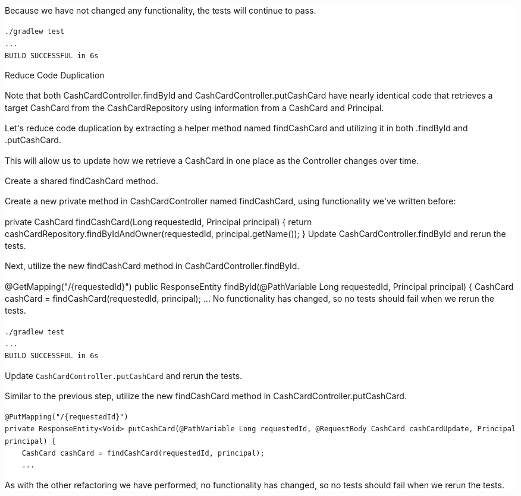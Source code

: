 Because we have not changed any functionality, the tests will continue to pass.

```
./gradlew test
...
BUILD SUCCESSFUL in 6s
```

Reduce Code Duplication

Note that both CashCardController.findById and CashCardController.putCashCard have nearly identical code that retrieves a target CashCard from the CashCardRepository using information from a CashCard and Principal.

Let's reduce code duplication by extracting a helper method named findCashCard and utilizing it in both .findById and .putCashCard.

This will allow us to update how we retrieve a CashCard in one place as the Controller changes over time.

Create a shared findCashCard method.

Create a new private method in CashCardController named findCashCard, using functionality we've written before:

private CashCard findCashCard(Long requestedId, Principal principal) {
    return cashCardRepository.findByIdAndOwner(requestedId, principal.getName());
}
Update CashCardController.findById and rerun the tests.

Next, utilize the new findCashCard method in CashCardController.findById.

@GetMapping("/{requestedId}")
public ResponseEntity<CashCard> findById(@PathVariable Long requestedId, Principal principal) {
    CashCard cashCard = findCashCard(requestedId, principal);
    ...
No functionality has changed, so no tests should fail when we rerun the tests.

```
./gradlew test
...
BUILD SUCCESSFUL in 6s
```

Update `CashCardController.putCashCard` and rerun the tests.

Similar to the previous step, utilize the new findCashCard method in CashCardController.putCashCard.

```
@PutMapping("/{requestedId}")
private ResponseEntity<Void> putCashCard(@PathVariable Long requestedId, @RequestBody CashCard cashCardUpdate, Principal principal) {
    CashCard cashCard = findCashCard(requestedId, principal);
    ...
```

As with the other refactoring we have performed, no functionality has changed, so no tests should fail when we rerun the tests.
